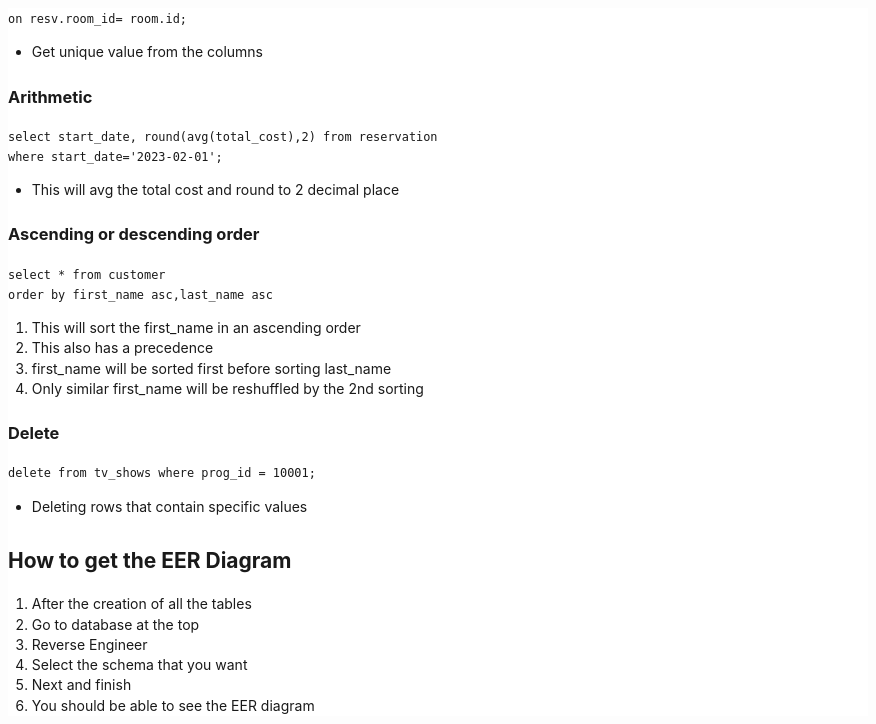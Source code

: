```
on resv.room_id= room.id;
```
- Get unique value from the columns
### Arithmetic
```
select start_date, round(avg(total_cost),2) from reservation
where start_date='2023-02-01';
```
- This will avg the total cost and round to 2 decimal place
### Ascending or descending order
```
select * from customer 
order by first_name asc,last_name asc 
```
1. This will sort the first_name in an ascending order
2. This also has a precedence
3. first_name will be sorted first before sorting last_name
4. Only similar first_name will be reshuffled by the 2nd sorting
### Delete
```
delete from tv_shows where prog_id = 10001;
```
- Deleting rows that contain specific values
## How to get the EER Diagram
1. After the creation of all the tables
2. Go to database at the top
3. Reverse Engineer
4. Select the schema that you want
5. Next and finish
6. You should be able to see the EER diagram